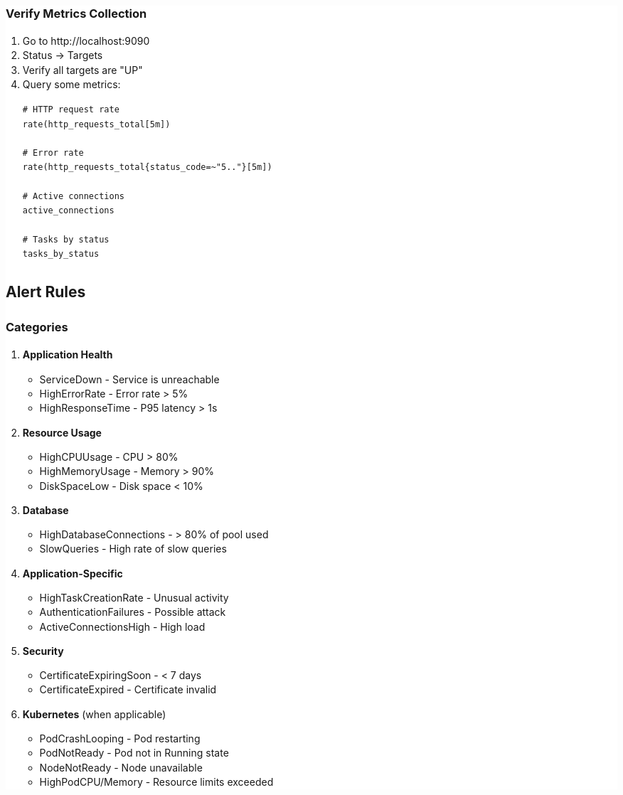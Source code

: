 ### Verify Metrics Collection

1. Go to http://localhost:9090
2. Status → Targets
3. Verify all targets are "UP"
4. Query some metrics:
   ```promql
   # HTTP request rate
   rate(http_requests_total[5m])

   # Error rate
   rate(http_requests_total{status_code=~"5.."}[5m])

   # Active connections
   active_connections

   # Tasks by status
   tasks_by_status
   ```

## Alert Rules

### Categories

1. **Application Health**
   - ServiceDown - Service is unreachable
   - HighErrorRate - Error rate > 5%
   - HighResponseTime - P95 latency > 1s

2. **Resource Usage**
   - HighCPUUsage - CPU > 80%
   - HighMemoryUsage - Memory > 90%
   - DiskSpaceLow - Disk space < 10%

3. **Database**
   - HighDatabaseConnections - > 80% of pool used
   - SlowQueries - High rate of slow queries

4. **Application-Specific**
   - HighTaskCreationRate - Unusual activity
   - AuthenticationFailures - Possible attack
   - ActiveConnectionsHigh - High load

5. **Security**
   - CertificateExpiringSoon - < 7 days
   - CertificateExpired - Certificate invalid

6. **Kubernetes** (when applicable)
   - PodCrashLooping - Pod restarting
   - PodNotReady - Pod not in Running state
   - NodeNotReady - Node unavailable
   - HighPodCPU/Memory - Resource limits exceeded
